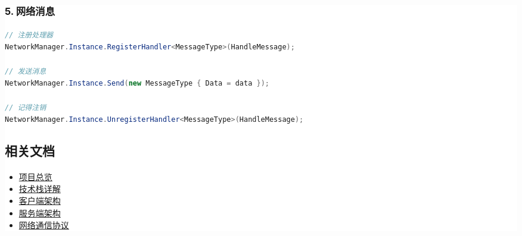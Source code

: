 ### 5. 网络消息
```csharp
// 注册处理器
NetworkManager.Instance.RegisterHandler<MessageType>(HandleMessage);

// 发送消息
NetworkManager.Instance.Send(new MessageType { Data = data });

// 记得注销
NetworkManager.Instance.UnregisterHandler<MessageType>(HandleMessage);
```

## 相关文档

- [项目总览](01-项目总览.md)
- [技术栈详解](02-技术栈.md)
- [客户端架构](03-客户端架构.md)
- [服务端架构](04-服务端架构.md)
- [网络通信协议](05-网络通信协议.md)
